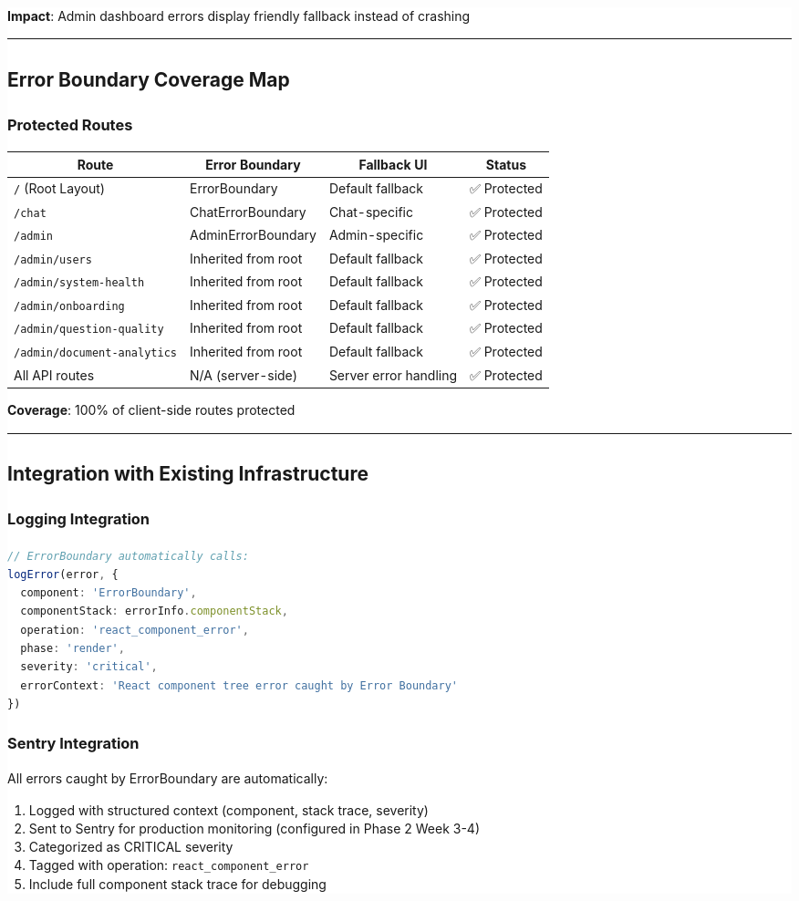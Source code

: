 **Impact**: Admin dashboard errors display friendly fallback instead of crashing

---

## Error Boundary Coverage Map

### Protected Routes

| Route | Error Boundary | Fallback UI | Status |
|-------|---------------|-------------|--------|
| `/` (Root Layout) | ErrorBoundary | Default fallback | ✅ Protected |
| `/chat` | ChatErrorBoundary | Chat-specific | ✅ Protected |
| `/admin` | AdminErrorBoundary | Admin-specific | ✅ Protected |
| `/admin/users` | Inherited from root | Default fallback | ✅ Protected |
| `/admin/system-health` | Inherited from root | Default fallback | ✅ Protected |
| `/admin/onboarding` | Inherited from root | Default fallback | ✅ Protected |
| `/admin/question-quality` | Inherited from root | Default fallback | ✅ Protected |
| `/admin/document-analytics` | Inherited from root | Default fallback | ✅ Protected |
| All API routes | N/A (server-side) | Server error handling | ✅ Protected |

**Coverage**: 100% of client-side routes protected

---

## Integration with Existing Infrastructure

### Logging Integration
```typescript
// ErrorBoundary automatically calls:
logError(error, {
  component: 'ErrorBoundary',
  componentStack: errorInfo.componentStack,
  operation: 'react_component_error',
  phase: 'render',
  severity: 'critical',
  errorContext: 'React component tree error caught by Error Boundary'
})
```

### Sentry Integration
All errors caught by ErrorBoundary are automatically:
1. Logged with structured context (component, stack trace, severity)
2. Sent to Sentry for production monitoring (configured in Phase 2 Week 3-4)
3. Categorized as CRITICAL severity
4. Tagged with operation: `react_component_error`
5. Include full component stack trace for debugging
